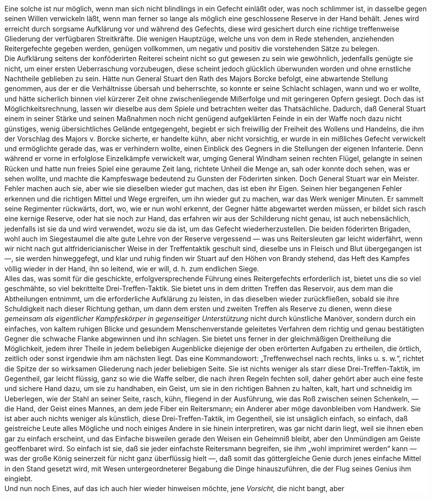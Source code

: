 Eine solche ist nur möglich, wenn man sich nicht blindlings in ein Gefecht einläßt oder, was noch schlimmer ist, in dasselbe gegen seinen Willen verwickeln läßt, wenn man ferner so lange als möglich eine geschlossene Reserve in der Hand behält. Jenes wird erreicht durch sorgsame Aufklärung vor und während des Gefechts, diese wird gesichert durch eine richtige treffenweise Gliederung der verfügbaren Streitkräfte. Die wenigen Hauptzüge, welche uns von dem in Rede stehenden, anziehenden Reitergefechte gegeben werden, genügen vollkommen, um negativ und positiv die vorstehenden Sätze zu belegen.<br />Die Aufklärung seitens der konföderirten Reiterei scheint nicht so gut gewesen zu sein wie gewöhnlich, jedenfalls genügte sie nicht, um einer ersten Ueberraschung vorzubeugen, diese scheint jedoch glücklich überwunden worden und ohne ernstliche Nachtheile geblieben zu sein. Hätte nun General Stuart den Rath des Majors Borcke befolgt, eine abwartende Stellung genommen, aus der er die Verhältnisse übersah und beherrschte, so konnte er seine Schlacht schlagen, wann und wo er wollte, und hätte sicherlich binnen viel kürzerer Zeit ohne zwischenliegende Mißerfolge und mit geringeren Opfern gesiegt. Doch das ist Möglichkeitsrechnung, lassen wir dieselbe aus dem Spiele und betrachten weiter das Thatsächliche. Dadurch, daß General Stuart einem in seiner Stärke und seinen Maßnahmen noch nicht genügend aufgeklärten Feinde in ein der Waffe noch dazu nicht günstiges, wenig übersichtliches Gelände entgegengeht, begiebt er sich freiwillig der Freiheit des Wollens und Handelns, die ihm der Vorschlag des Majors v. Borcke sicherte, er handelte kühn, aber nicht vorsichtig, er wurde in ein mißliches Gefecht verwickelt und ermöglichte gerade das, was er verhindern wollte, einen Einblick des Gegners in die Stellungen der eigenen Infanterie. Denn während er vorne in erfolglose Einzelkämpfe verwickelt war, umging General Windham seinen rechten Flügel, gelangte in seinen Rücken und hatte nun freies Spiel eine geraume Zeit lang, richtete Unheil die Menge an, sah oder konnte doch sehen, was er sehen wollte, und machte die Kampfeswage bedeutend zu Gunsten der Föderirten sinken. Doch General Stuart war ein Meister. Fehler machen auch sie, aber wie sie dieselben wieder gut machen, das ist eben ihr Eigen. Seinen hier begangenen Fehler erkennen und die richtigen Mittel und Wege ergreifen, um ihn wieder gut zu machen, war das Werk weniger Minuten. Er sammelt seine Regimenter rückwärts, dort, wo, wie er nun wohl erkennt, der Gegner hätte abgewartet werden müssen, er bildet sich rasch eine kernige Reserve, oder hat sie noch zur Hand, das erfahren wir aus der Schilderung nicht genau, ist auch nebensächlich, jedenfalls ist sie da und wird verwendet, wozu sie da ist, um das Gefecht wiederherzustellen. Die beiden föderirten Brigaden, wohl auch im Siegestaumel die alte gute Lehre von der Reserve vergessend — was uns Reitersleuten gar leicht widerfährt, wenn wir nicht nach gut altfridericianischer Weise in der Treffentaktik geschult sind, dieselbe uns in Fleisch und Blut übergegangen ist —, sie werden hinweggefegt, und klar und ruhig finden wir Stuart auf den Höhen von Brandy stehend, das Heft des Kampfes völlig wieder in der Hand, ihn so leitend, wie er will, d. h. zum endlichen Siege.<br />Alles das, was somit für die geschickte, erfolgversprechende Führung eines Reitergefechts erforderlich ist, bietet uns die so viel geschmähte, so viel bekrittelte Drei-Treffen-Taktik. Sie bietet uns in dem dritten Treffen das Reservoir, aus dem man die Abtheilungen entnimmt, um die erforderliche Aufklärung zu leisten, in das dieselben wieder zurückfließen, sobald sie ihre Schuldigkeit nach dieser Richtung gethan, um dann dem ersten und zweiten Treffen als Reserve zu dienen, wenn diese *gemeinsam als eigentlicher Kampfeskörper in gegenseitiger Unterstützung* nicht durch künstliche Manöver, sondern durch ein einfaches, von kaltem ruhigen Blicke und gesundem Menschenverstande geleitetes Verfahren dem richtig und genau bestätigten Gegner die schwache Flanke abgewinnen und ihn schlagen. Sie bietet uns ferner in der gleichmäßigen Dreitheilung die Möglichkeit, jedem ihrer Theile in jedem beliebigen Augenblicke diejenige der oben erörterten Aufgaben zu ertheilen, die örtlich, zeitlich oder sonst irgendwie ihm am nächsten liegt. Das eine Kommandowort: „Treffenwechsel nach rechts, links u. s. w.“, richtet die Spitze der so wirksamen Gliederung nach jeder beliebigen Seite. Sie ist nichts weniger als starr diese Drei-Treffen-Taktik, im Gegentheil, gar leicht flüssig, ganz so wie die Waffe selber, die nach ihren Regeln fechten soll, daher gehört aber auch eine feste und sichere Hand dazu, um sie zu handhaben, ein Geist, um sie in den richtigen Bahnen zu halten, kalt, hart und schneidig im Ueberlegen, wie der Stahl an seiner Seite, rasch, kühn, fliegend in der Ausführung, wie das Roß zwischen seinen Schenkeln, — die Hand, der Geist eines Mannes, an dem jede Fiber ein Reitersmann; ein Anderer aber möge davonbleiben vom Handwerk. Sie ist aber auch nichts weniger als künstlich, diese Drei-Treffen-Taktik, im Gegentheil, sie ist unsäglich einfach, so einfach, daß geistreiche Leute alles Mögliche und noch einiges Andere in sie hinein interpretiren, was gar nicht darin liegt, weil sie ihnen eben gar zu einfach erscheint, und das Einfache bisweilen gerade den Weisen ein Geheimniß bleibt, aber den Unmündigen am Geiste geoffenbaret wird. So einfach ist sie, daß sie jeder einfachste Reitersmann begreifen, sie ihm „wohl imprimiret werden“ kann — was der große König seinerzeit für nicht ganz überflüssig hielt —, daß somit das göttergleiche Genie durch jenes einfache Mittel in den Stand gesetzt wird, mit Wesen untergeordneterer Begabung die Dinge hinauszuführen, die der Flug seines Genius ihm eingiebt.<br />Und nun noch Eines, auf das ich auch hier wieder hinweisen möchte, jene *Vorsicht,* die nicht bangt, aber